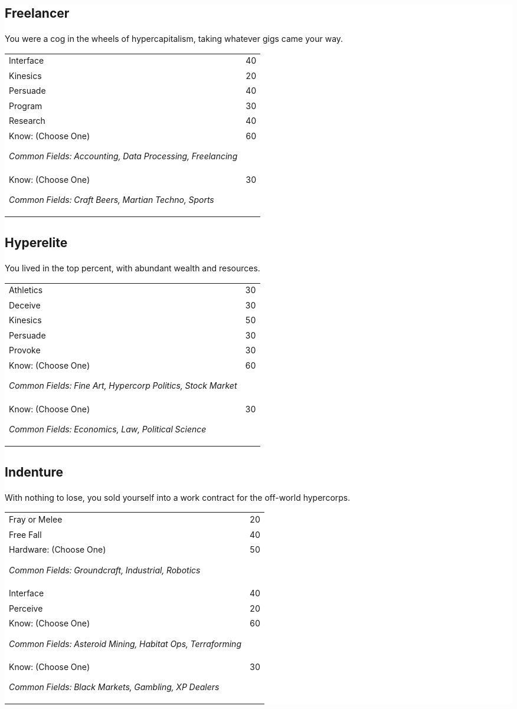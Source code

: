 ## Freelancer

You were a cog in the wheels of hypercapitalism, taking whatever gigs came your way.

|                                                                                                   |      |
| :------------------------------------------------------------------------------------------------ | ---: |
| Interface                                                                                         |   40 |
| Kinesics                                                                                          |   20 |
| Persuade                                                                                          |   40 |
| Program                                                                                           |   30 |
| Research                                                                                          |   40 |
| Know: (Choose One)<p class="indent">_Common Fields: Accounting, Data Processing, Freelancing_</p> |   60 |
| Know: (Choose One)<p class="indent">_Common Fields: Craft Beers, Martian Techno, Sports_</p>      |   30 |

## Hyperelite

You lived in the top percent, with abundant wealth and resources.

|                                                                                                     |      |
| :-------------------------------------------------------------------------------------------------- | ---: |
| Athletics                                                                                           |   30 |
| Deceive                                                                                             |   30 |
| Kinesics                                                                                            |   50 |
| Persuade                                                                                            |   30 |
| Provoke                                                                                             |   30 |
| Know: (Choose One)<p class="indent">_Common Fields: Fine Art, Hypercorp Politics, Stock Market_</p> |   60 |
| Know: (Choose One)<p class="indent">_Common Fields: Economics, Law, Political Science_</p>          |   30 |

## Indenture

With nothing to lose, you sold yourself into a work contract for the off-world hypercorps.

|                                                                                                     |      |
| :-------------------------------------------------------------------------------------------------- | ---: |
| Fray or Melee                                                                                       |   20 |
| Free Fall                                                                                           |   40 |
| Hardware: (Choose One)<p class="indent">_Common Fields: Groundcraft, Industrial, Robotics_</p>      |   50 |
| Interface                                                                                           |   40 |
| Perceive                                                                                            |   20 |
| Know: (Choose One)<p class="indent">_Common Fields: Asteroid Mining, Habitat Ops, Terraforming_</p> |   60 |
| Know: (Choose One)<p class="indent">_Common Fields: Black Markets, Gambling, XP Dealers_</p>        |   30 |
